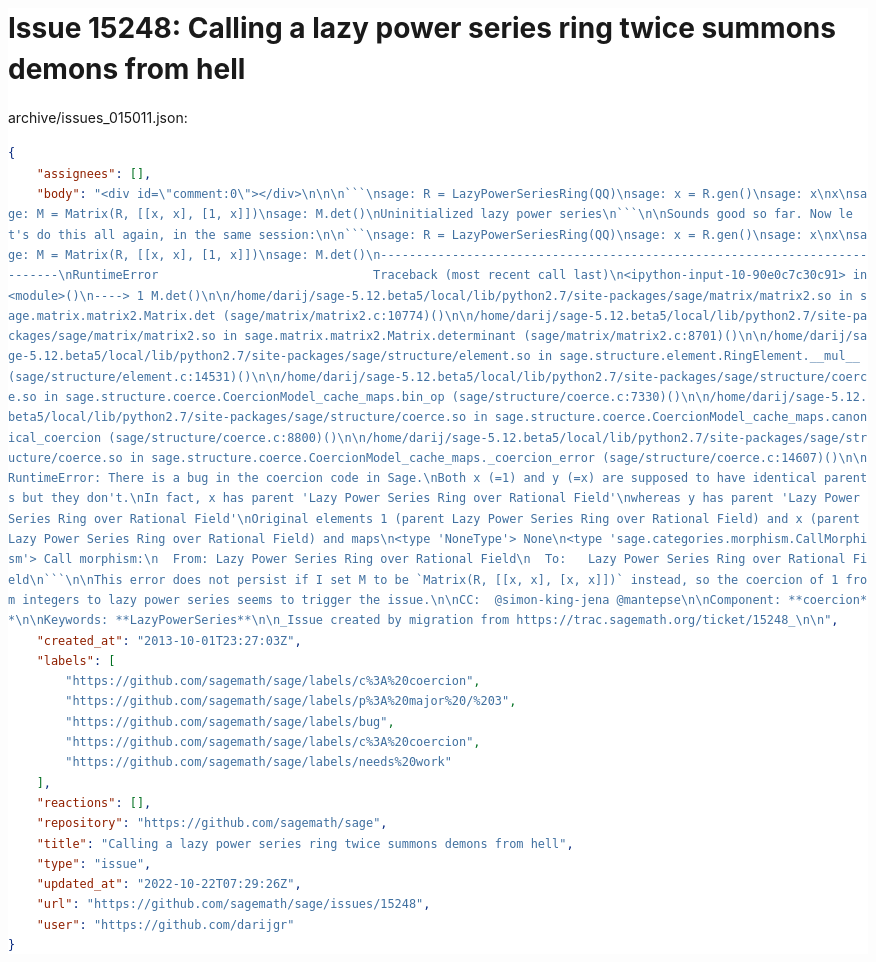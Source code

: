 # Issue 15248: Calling a lazy power series ring twice summons demons from hell

archive/issues_015011.json:
```json
{
    "assignees": [],
    "body": "<div id=\"comment:0\"></div>\n\n\n```\nsage: R = LazyPowerSeriesRing(QQ)\nsage: x = R.gen()\nsage: x\nx\nsage: M = Matrix(R, [[x, x], [1, x]])\nsage: M.det()\nUninitialized lazy power series\n```\n\nSounds good so far. Now let's do this all again, in the same session:\n\n```\nsage: R = LazyPowerSeriesRing(QQ)\nsage: x = R.gen()\nsage: x\nx\nsage: M = Matrix(R, [[x, x], [1, x]])\nsage: M.det()\n---------------------------------------------------------------------------\nRuntimeError                              Traceback (most recent call last)\n<ipython-input-10-90e0c7c30c91> in <module>()\n----> 1 M.det()\n\n/home/darij/sage-5.12.beta5/local/lib/python2.7/site-packages/sage/matrix/matrix2.so in sage.matrix.matrix2.Matrix.det (sage/matrix/matrix2.c:10774)()\n\n/home/darij/sage-5.12.beta5/local/lib/python2.7/site-packages/sage/matrix/matrix2.so in sage.matrix.matrix2.Matrix.determinant (sage/matrix/matrix2.c:8701)()\n\n/home/darij/sage-5.12.beta5/local/lib/python2.7/site-packages/sage/structure/element.so in sage.structure.element.RingElement.__mul__ (sage/structure/element.c:14531)()\n\n/home/darij/sage-5.12.beta5/local/lib/python2.7/site-packages/sage/structure/coerce.so in sage.structure.coerce.CoercionModel_cache_maps.bin_op (sage/structure/coerce.c:7330)()\n\n/home/darij/sage-5.12.beta5/local/lib/python2.7/site-packages/sage/structure/coerce.so in sage.structure.coerce.CoercionModel_cache_maps.canonical_coercion (sage/structure/coerce.c:8800)()\n\n/home/darij/sage-5.12.beta5/local/lib/python2.7/site-packages/sage/structure/coerce.so in sage.structure.coerce.CoercionModel_cache_maps._coercion_error (sage/structure/coerce.c:14607)()\n\nRuntimeError: There is a bug in the coercion code in Sage.\nBoth x (=1) and y (=x) are supposed to have identical parents but they don't.\nIn fact, x has parent 'Lazy Power Series Ring over Rational Field'\nwhereas y has parent 'Lazy Power Series Ring over Rational Field'\nOriginal elements 1 (parent Lazy Power Series Ring over Rational Field) and x (parent Lazy Power Series Ring over Rational Field) and maps\n<type 'NoneType'> None\n<type 'sage.categories.morphism.CallMorphism'> Call morphism:\n  From: Lazy Power Series Ring over Rational Field\n  To:   Lazy Power Series Ring over Rational Field\n```\n\nThis error does not persist if I set M to be `Matrix(R, [[x, x], [x, x]])` instead, so the coercion of 1 from integers to lazy power series seems to trigger the issue.\n\nCC:  @simon-king-jena @mantepse\n\nComponent: **coercion**\n\nKeywords: **LazyPowerSeries**\n\n_Issue created by migration from https://trac.sagemath.org/ticket/15248_\n\n",
    "created_at": "2013-10-01T23:27:03Z",
    "labels": [
        "https://github.com/sagemath/sage/labels/c%3A%20coercion",
        "https://github.com/sagemath/sage/labels/p%3A%20major%20/%203",
        "https://github.com/sagemath/sage/labels/bug",
        "https://github.com/sagemath/sage/labels/c%3A%20coercion",
        "https://github.com/sagemath/sage/labels/needs%20work"
    ],
    "reactions": [],
    "repository": "https://github.com/sagemath/sage",
    "title": "Calling a lazy power series ring twice summons demons from hell",
    "type": "issue",
    "updated_at": "2022-10-22T07:29:26Z",
    "url": "https://github.com/sagemath/sage/issues/15248",
    "user": "https://github.com/darijgr"
}
```
<div id="comment:0"></div>

